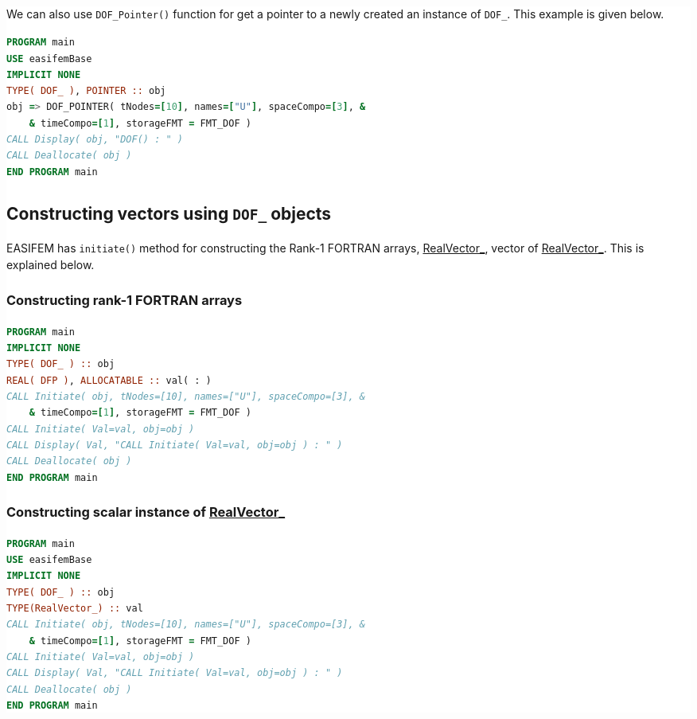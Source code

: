 We can also use `DOF_Pointer()` function for get a pointer to a newly created an instance of `DOF_`. This example is given below.

```fortran
PROGRAM main
USE easifemBase
IMPLICIT NONE
TYPE( DOF_ ), POINTER :: obj
obj => DOF_POINTER( tNodes=[10], names=["U"], spaceCompo=[3], &
    & timeCompo=[1], storageFMT = FMT_DOF )
CALL Display( obj, "DOF() : " )
CALL Deallocate( obj )
END PROGRAM main
```

## Constructing vectors using `DOF_` objects

EASIFEM has `initiate()` method for constructing the Rank-1 FORTRAN arrays, [RealVector_](../RealVector/RealVector_.md), vector of [RealVector_](../RealVector/RealVector_.md). This is explained below.

### Constructing rank-1 FORTRAN arrays

```fortran
PROGRAM main
IMPLICIT NONE
TYPE( DOF_ ) :: obj
REAL( DFP ), ALLOCATABLE :: val( : )
CALL Initiate( obj, tNodes=[10], names=["U"], spaceCompo=[3], &
    & timeCompo=[1], storageFMT = FMT_DOF )
CALL Initiate( Val=val, obj=obj )
CALL Display( Val, "CALL Initiate( Val=val, obj=obj ) : " )
CALL Deallocate( obj )
END PROGRAM main
```

### Constructing scalar instance of [RealVector_](../RealVector/RealVector_.md)

```fortran
PROGRAM main
USE easifemBase
IMPLICIT NONE
TYPE( DOF_ ) :: obj
TYPE(RealVector_) :: val
CALL Initiate( obj, tNodes=[10], names=["U"], spaceCompo=[3], &
    & timeCompo=[1], storageFMT = FMT_DOF )
CALL Initiate( Val=val, obj=obj )
CALL Display( Val, "CALL Initiate( Val=val, obj=obj ) : " )
CALL Deallocate( obj )
END PROGRAM main
```
